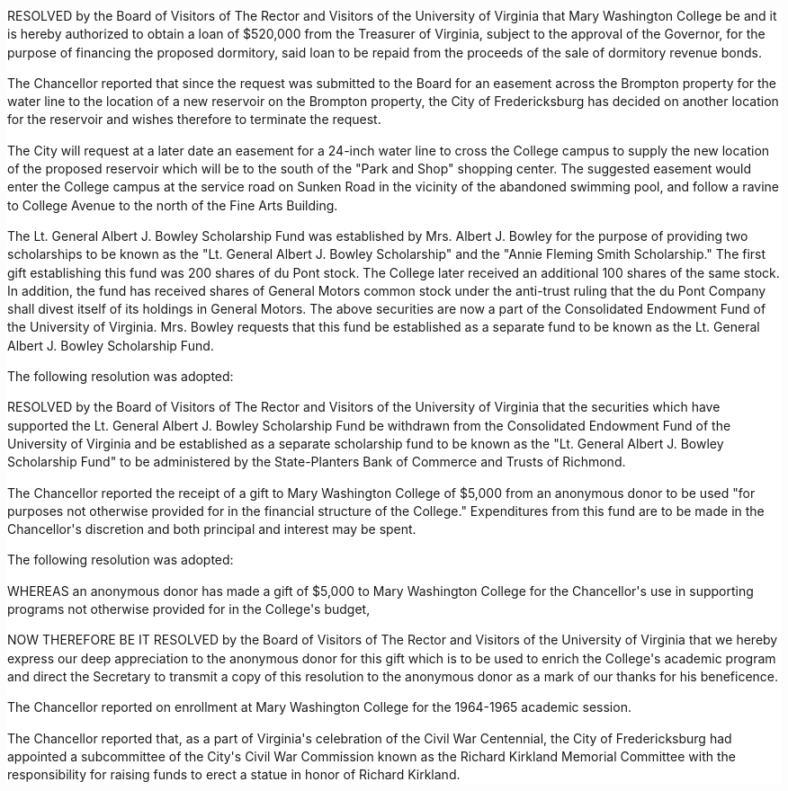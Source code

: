 RESOLVED by the Board of Visitors of The Rector and Visitors of the University of Virginia that Mary Washington College be and it is hereby authorized to obtain a loan of $520,000 from the Treasurer of Virginia, subject to the approval of the Governor, for the purpose of financing the proposed dormitory, said loan to be repaid from the proceeds of the sale of dormitory revenue bonds.

The Chancellor reported that since the request was submitted to the Board for an easement across the Brompton property for the water line to the location of a new reservoir on the Brompton property, the City of Fredericksburg has decided on another location for the reservoir and wishes therefore to terminate the request.

The City will request at a later date an easement for a 24-inch water line to cross the College campus to supply the new location of the proposed reservoir which will be to the south of the "Park and Shop" shopping center. The suggested easement would enter the College campus at the service road on Sunken Road in the vicinity of the abandoned swimming pool, and follow a ravine to College Avenue to the north of the Fine Arts Building.

The Lt. General Albert J. Bowley Scholarship Fund was established by Mrs. Albert J. Bowley for the purpose of providing two scholarships to be known as the "Lt. General Albert J. Bowley Scholarship" and the "Annie Fleming Smith Scholarship." The first gift establishing this fund was 200 shares of du Pont stock. The College later received an additional 100 shares of the same stock. In addition, the fund has received shares of General Motors common stock under the anti-trust ruling that the du Pont Company shall divest itself of its holdings in General Motors. The above securities are now a part of the Consolidated Endowment Fund of the University of Virginia. Mrs. Bowley requests that this fund be established as a separate fund to be known as the Lt. General Albert J. Bowley Scholarship Fund.

The following resolution was adopted:

RESOLVED by the Board of Visitors of The Rector and Visitors of the University of Virginia that the securities which have supported the Lt. General Albert J. Bowley Scholarship Fund be withdrawn from the Consolidated Endowment Fund of the University of Virginia and be established as a separate scholarship fund to be known as the "Lt. General Albert J. Bowley Scholarship Fund" to be administered by the State-Planters Bank of Commerce and Trusts of Richmond.

The Chancellor reported the receipt of a gift to Mary Washington College of $5,000 from an anonymous donor to be used "for purposes not otherwise provided for in the financial structure of the College." Expenditures from this fund are to be made in the Chancellor's discretion and both principal and interest may be spent.

The following resolution was adopted:

WHEREAS an anonymous donor has made a gift of $5,000 to Mary Washington College for the Chancellor's use in supporting programs not otherwise provided for in the College's budget,

NOW THEREFORE BE IT RESOLVED by the Board of Visitors of The Rector and Visitors of the University of Virginia that we hereby express our deep appreciation to the anonymous donor for this gift which is to be used to enrich the College's academic program and direct the Secretary to transmit a copy of this resolution to the anonymous donor as a mark of our thanks for his beneficence.

The Chancellor reported on enrollment at Mary Washington College for the 1964-1965 academic session.

The Chancellor reported that, as a part of Virginia's celebration of the Civil War Centennial, the City of Fredericksburg had appointed a subcommittee of the City's Civil War Commission known as the Richard Kirkland Memorial Committee with the responsibility for raising funds to erect a statue in honor of Richard Kirkland.
